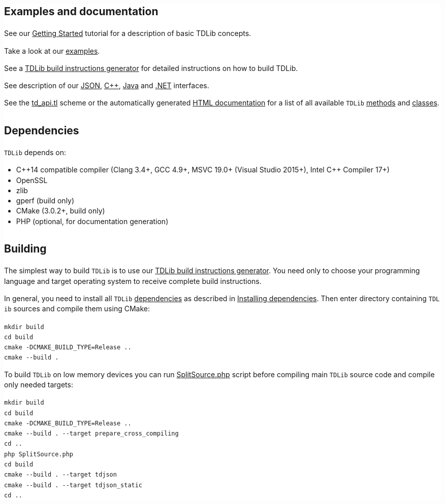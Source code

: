<a name="usage"></a>
## Examples and documentation
See our [Getting Started](https://core.telegram.org/tdlib/getting-started) tutorial for a description of basic TDLib concepts.

Take a look at our [examples](https://github.com/tdlib/td/blob/master/example/README.md#tdlib-usage-and-build-examples).

See a [TDLib build instructions generator](https://tdlib.github.io/td/build.html) for detailed instructions on how to build TDLib.

See description of our [JSON](#using-json), [C++](#using-cxx), [Java](#using-java) and [.NET](#using-dotnet) interfaces.

See the [td_api.tl](https://github.com/tdlib/td/blob/master/td/generate/scheme/td_api.tl) scheme or the automatically generated [HTML documentation](https://core.telegram.org/tdlib/docs/td__api_8h.html)
for a list of all available `TDLib` [methods](https://core.telegram.org/tdlib/docs/classtd_1_1td__api_1_1_function.html) and [classes](https://core.telegram.org/tdlib/docs/classtd_1_1td__api_1_1_object.html).

<a name="dependencies"></a>
## Dependencies
`TDLib` depends on:

* C++14 compatible compiler (Clang 3.4+, GCC 4.9+, MSVC 19.0+ (Visual Studio 2015+), Intel C++ Compiler 17+)
* OpenSSL
* zlib
* gperf (build only)
* CMake (3.0.2+, build only)
* PHP (optional, for documentation generation)

<a name="building"></a>
## Building

The simplest way to build `TDLib` is to use our [TDLib build instructions generator](https://tdlib.github.io/td/build.html).
You need only to choose your programming language and target operating system to receive complete build instructions.

In general, you need to install all `TDLib` [dependencies](#dependencies) as described in [Installing dependencies](#installing-dependencies).
Then enter directory containing `TDLib` sources and compile them using CMake:

```
mkdir build
cd build
cmake -DCMAKE_BUILD_TYPE=Release ..
cmake --build .
```

To build `TDLib` on low memory devices you can run [SplitSource.php](https://github.com/tdlib/td/blob/master/SplitSource.php) script
before compiling main `TDLib` source code and compile only needed targets:
```
mkdir build
cd build
cmake -DCMAKE_BUILD_TYPE=Release ..
cmake --build . --target prepare_cross_compiling
cd ..
php SplitSource.php
cd build
cmake --build . --target tdjson
cmake --build . --target tdjson_static
cd ..
```